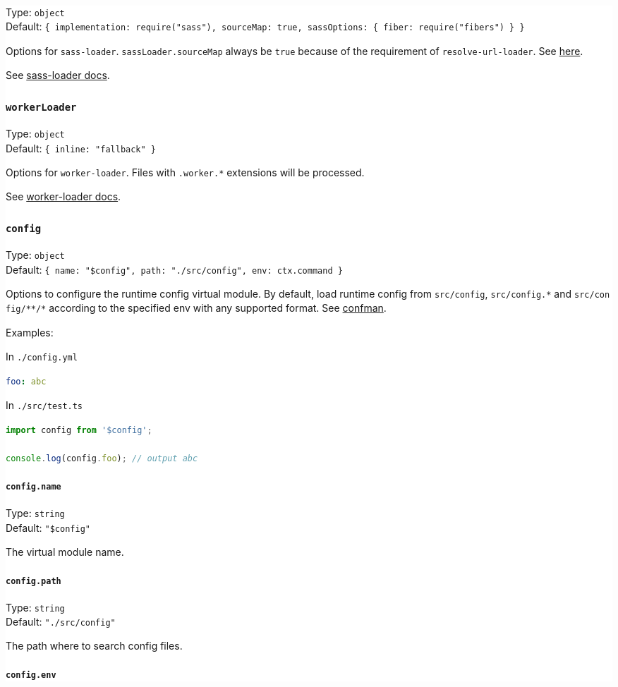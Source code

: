 Type: `object`<br>
Default: `{ implementation: require("sass"), sourceMap: true, sassOptions: { fiber: require("fibers") } }`

Options for `sass-loader`. `sassLoader.sourceMap` always be `true` because of the requirement of `resolve-url-loader`. See [here](https://github.com/bholloway/resolve-url-loader/blob/master/packages/resolve-url-loader/README.md#configure-webpack).

See [sass-loader docs](https://github.com/webpack-contrib/sass-loader#options).

### `workerLoader`

Type: `object`<br>
Default: `{ inline: "fallback" }`

Options for `worker-loader`. Files with `.worker.*` extensions will be processed.

See [worker-loader docs](https://github.com/webpack-contrib/worker-loader#options).

### `config`

Type: `object`<br>
Default: `{ name: "$config", path: "./src/config", env: ctx.command }`

Options to configure the runtime config virtual module. By default, load runtime config from `src/config`, `src/config.*` and `src/config/**/*` according to the specified env with any supported format. See [confman](https://github.com/Houfeng/confman).

Examples:

In `./config.yml`

```yml
foo: abc
```

In `./src/test.ts`

```ts
import config from '$config';

console.log(config.foo); // output abc
```

#### `config.name`

Type: `string`<br>
Default: `"$config"`

The virtual module name.

#### `config.path`

Type: `string`<br>
Default: `"./src/config"`

The path where to search config files.

#### `config.env`
